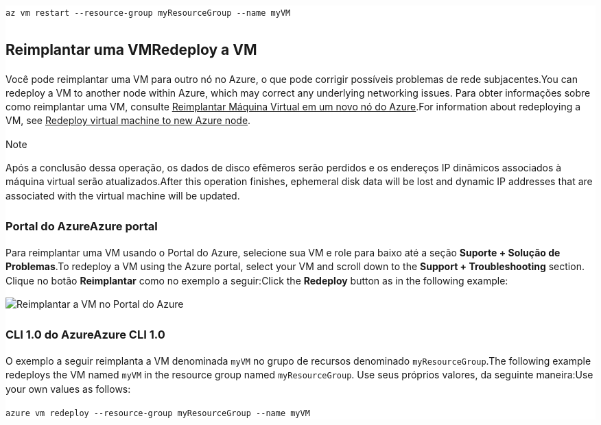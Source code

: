```azurecli
az vm restart --resource-group myResourceGroup --name myVM
```


## <a name="redeploy-a-vm"></a><span data-ttu-id="6b994-210">Reimplantar uma VM</span><span class="sxs-lookup"><span data-stu-id="6b994-210">Redeploy a VM</span></span>
<span data-ttu-id="6b994-211">Você pode reimplantar uma VM para outro nó no Azure, o que pode corrigir possíveis problemas de rede subjacentes.</span><span class="sxs-lookup"><span data-stu-id="6b994-211">You can redeploy a VM to another node within Azure, which may correct any underlying networking issues.</span></span> <span data-ttu-id="6b994-212">Para obter informações sobre como reimplantar uma VM, consulte [Reimplantar Máquina Virtual em um novo nó do Azure](../windows/redeploy-to-new-node.md?toc=%2fazure%2fvirtual-machines%2fwindows%2ftoc.json).</span><span class="sxs-lookup"><span data-stu-id="6b994-212">For information about redeploying a VM, see [Redeploy virtual machine to new Azure node](../windows/redeploy-to-new-node.md?toc=%2fazure%2fvirtual-machines%2fwindows%2ftoc.json).</span></span>

> [!NOTE]
> <span data-ttu-id="6b994-213">Após a conclusão dessa operação, os dados de disco efêmeros serão perdidos e os endereços IP dinâmicos associados à máquina virtual serão atualizados.</span><span class="sxs-lookup"><span data-stu-id="6b994-213">After this operation finishes, ephemeral disk data will be lost and dynamic IP addresses that are associated with the virtual machine will be updated.</span></span>
> 
> 

### <a name="azure-portal"></a><span data-ttu-id="6b994-214">Portal do Azure</span><span class="sxs-lookup"><span data-stu-id="6b994-214">Azure portal</span></span>
<span data-ttu-id="6b994-215">Para reimplantar uma VM usando o Portal do Azure, selecione sua VM e role para baixo até a seção **Suporte + Solução de Problemas**.</span><span class="sxs-lookup"><span data-stu-id="6b994-215">To redeploy a VM using the Azure portal, select your VM and scroll down to the **Support + Troubleshooting** section.</span></span> <span data-ttu-id="6b994-216">Clique no botão **Reimplantar** como no exemplo a seguir:</span><span class="sxs-lookup"><span data-stu-id="6b994-216">Click the **Redeploy** button as in the following example:</span></span>

![Reimplantar a VM no Portal do Azure](./media/troubleshoot-ssh-connection/redeploy-vm-using-portal.png)

### <a name="azure-cli-10"></a><span data-ttu-id="6b994-218">CLI 1.0 do Azure</span><span class="sxs-lookup"><span data-stu-id="6b994-218">Azure CLI 1.0</span></span>
<span data-ttu-id="6b994-219">O exemplo a seguir reimplanta a VM denominada `myVM` no grupo de recursos denominado `myResourceGroup`.</span><span class="sxs-lookup"><span data-stu-id="6b994-219">The following example redeploys the VM named `myVM` in the resource group named `myResourceGroup`.</span></span> <span data-ttu-id="6b994-220">Use seus próprios valores, da seguinte maneira:</span><span class="sxs-lookup"><span data-stu-id="6b994-220">Use your own values as follows:</span></span>

```azurecli
azure vm redeploy --resource-group myResourceGroup --name myVM
```
